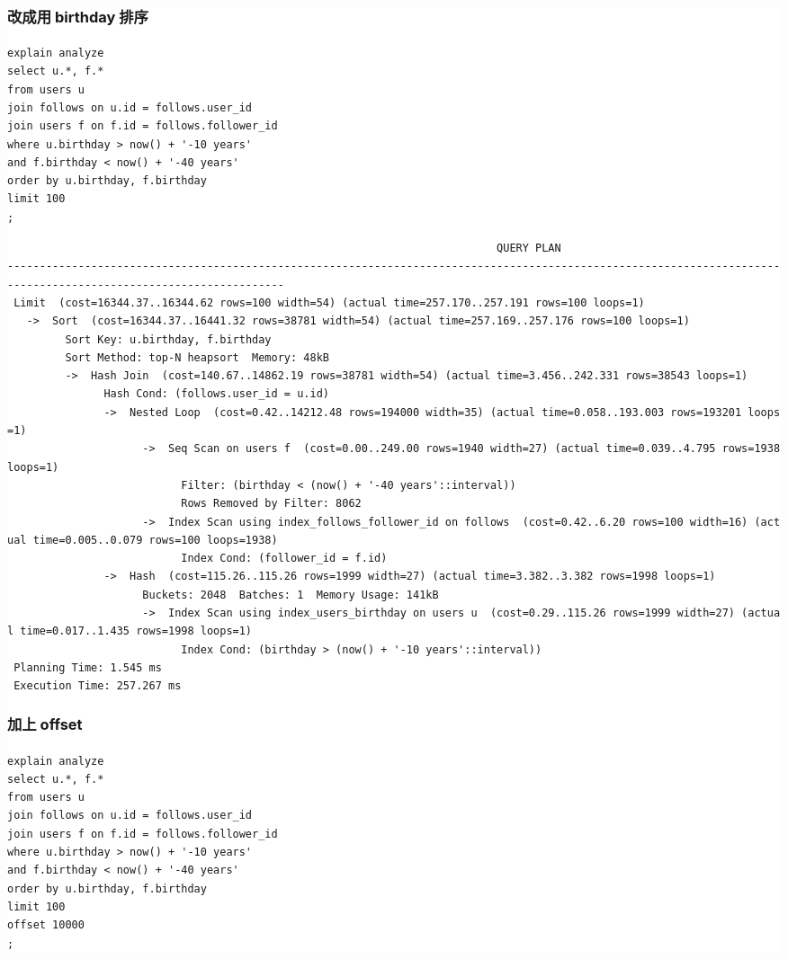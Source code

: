 ### 改成用 birthday 排序

```
explain analyze
select u.*, f.*
from users u
join follows on u.id = follows.user_id
join users f on f.id = follows.follower_id
where u.birthday > now() + '-10 years'
and f.birthday < now() + '-40 years'
order by u.birthday, f.birthday
limit 100
;
```

```
                                                                            QUERY PLAN
-------------------------------------------------------------------------------------------------------------------------------------------------------------------
 Limit  (cost=16344.37..16344.62 rows=100 width=54) (actual time=257.170..257.191 rows=100 loops=1)
   ->  Sort  (cost=16344.37..16441.32 rows=38781 width=54) (actual time=257.169..257.176 rows=100 loops=1)
         Sort Key: u.birthday, f.birthday
         Sort Method: top-N heapsort  Memory: 48kB
         ->  Hash Join  (cost=140.67..14862.19 rows=38781 width=54) (actual time=3.456..242.331 rows=38543 loops=1)
               Hash Cond: (follows.user_id = u.id)
               ->  Nested Loop  (cost=0.42..14212.48 rows=194000 width=35) (actual time=0.058..193.003 rows=193201 loops=1)
                     ->  Seq Scan on users f  (cost=0.00..249.00 rows=1940 width=27) (actual time=0.039..4.795 rows=1938 loops=1)
                           Filter: (birthday < (now() + '-40 years'::interval))
                           Rows Removed by Filter: 8062
                     ->  Index Scan using index_follows_follower_id on follows  (cost=0.42..6.20 rows=100 width=16) (actual time=0.005..0.079 rows=100 loops=1938)
                           Index Cond: (follower_id = f.id)
               ->  Hash  (cost=115.26..115.26 rows=1999 width=27) (actual time=3.382..3.382 rows=1998 loops=1)
                     Buckets: 2048  Batches: 1  Memory Usage: 141kB
                     ->  Index Scan using index_users_birthday on users u  (cost=0.29..115.26 rows=1999 width=27) (actual time=0.017..1.435 rows=1998 loops=1)
                           Index Cond: (birthday > (now() + '-10 years'::interval))
 Planning Time: 1.545 ms
 Execution Time: 257.267 ms
```

### 加上 offset

```
explain analyze
select u.*, f.*
from users u
join follows on u.id = follows.user_id
join users f on f.id = follows.follower_id
where u.birthday > now() + '-10 years'
and f.birthday < now() + '-40 years'
order by u.birthday, f.birthday
limit 100
offset 10000
;
```
